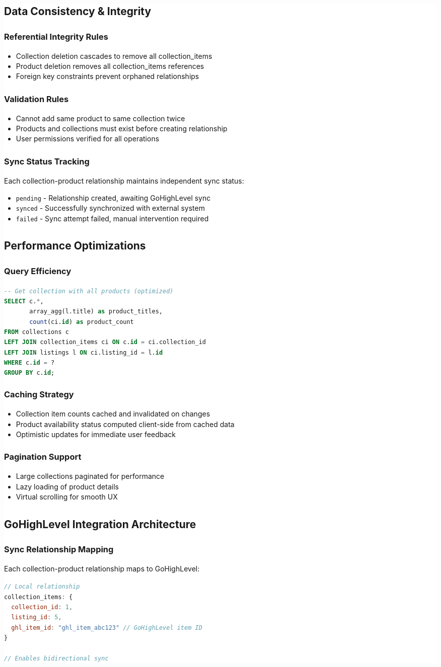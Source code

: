 ## Data Consistency & Integrity

### Referential Integrity Rules
- Collection deletion cascades to remove all collection_items
- Product deletion removes all collection_items references
- Foreign key constraints prevent orphaned relationships

### Validation Rules
- Cannot add same product to same collection twice
- Products and collections must exist before creating relationship
- User permissions verified for all operations

### Sync Status Tracking
Each collection-product relationship maintains independent sync status:
- `pending` - Relationship created, awaiting GoHighLevel sync
- `synced` - Successfully synchronized with external system
- `failed` - Sync attempt failed, manual intervention required

## Performance Optimizations

### Query Efficiency
```sql
-- Get collection with all products (optimized)
SELECT c.*, 
       array_agg(l.title) as product_titles,
       count(ci.id) as product_count
FROM collections c
LEFT JOIN collection_items ci ON c.id = ci.collection_id
LEFT JOIN listings l ON ci.listing_id = l.id
WHERE c.id = ?
GROUP BY c.id;
```

### Caching Strategy
- Collection item counts cached and invalidated on changes
- Product availability status computed client-side from cached data
- Optimistic updates for immediate user feedback

### Pagination Support
- Large collections paginated for performance
- Lazy loading of product details
- Virtual scrolling for smooth UX

## GoHighLevel Integration Architecture

### Sync Relationship Mapping
Each collection-product relationship maps to GoHighLevel:
```javascript
// Local relationship
collection_items: {
  collection_id: 1,
  listing_id: 5,
  ghl_item_id: "ghl_item_abc123" // GoHighLevel item ID
}

// Enables bidirectional sync
```
